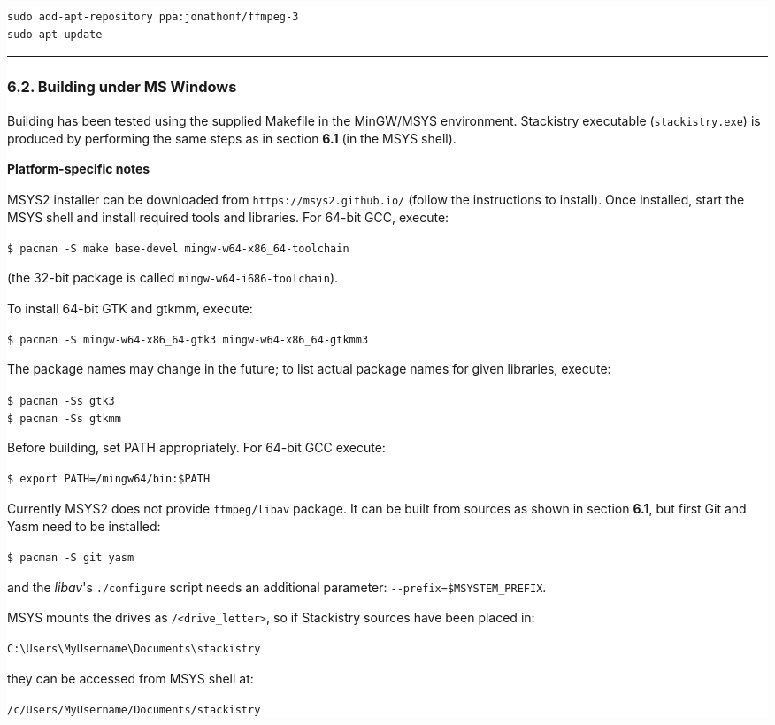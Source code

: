     sudo add-apt-repository ppa:jonathonf/ffmpeg-3
    sudo apt update


----------------------------------------
### 6.2. Building under MS Windows

Building has been tested using the supplied Makefile in the MinGW/MSYS environment. Stackistry executable (`stackistry.exe`) is produced by performing the same steps as in section **6.1** (in the MSYS shell).

**Platform-specific notes**

MSYS2 installer can be downloaded from `https://msys2.github.io/` (follow the instructions to install). Once installed, start the MSYS shell and install required tools and libraries. For 64-bit GCC, execute:

```
$ pacman -S make base-devel mingw-w64-x86_64-toolchain
```

(the 32-bit package is called `mingw-w64-i686-toolchain`).

To install 64-bit GTK and gtkmm, execute:

```
$ pacman -S mingw-w64-x86_64-gtk3 mingw-w64-x86_64-gtkmm3
```

The package names may change in the future; to list actual package names for given libraries, execute:

```
$ pacman -Ss gtk3
$ pacman -Ss gtkmm
```

Before building, set PATH appropriately. For 64-bit GCC execute:

```
$ export PATH=/mingw64/bin:$PATH
```

Currently MSYS2 does not provide `ffmpeg/libav` package. It can be built from sources as shown in section **6.1**, but first Git and Yasm need to be installed:

```
$ pacman -S git yasm
```

and the *libav*'s `./configure` script needs an additional parameter: `--prefix=$MSYSTEM_PREFIX`.

MSYS mounts the drives as `/<drive_letter>`, so if Stackistry sources have been placed in:

```
C:\Users\MyUsername\Documents\stackistry
```

they can be accessed from MSYS shell at:

```
/c/Users/MyUsername/Documents/stackistry
```
